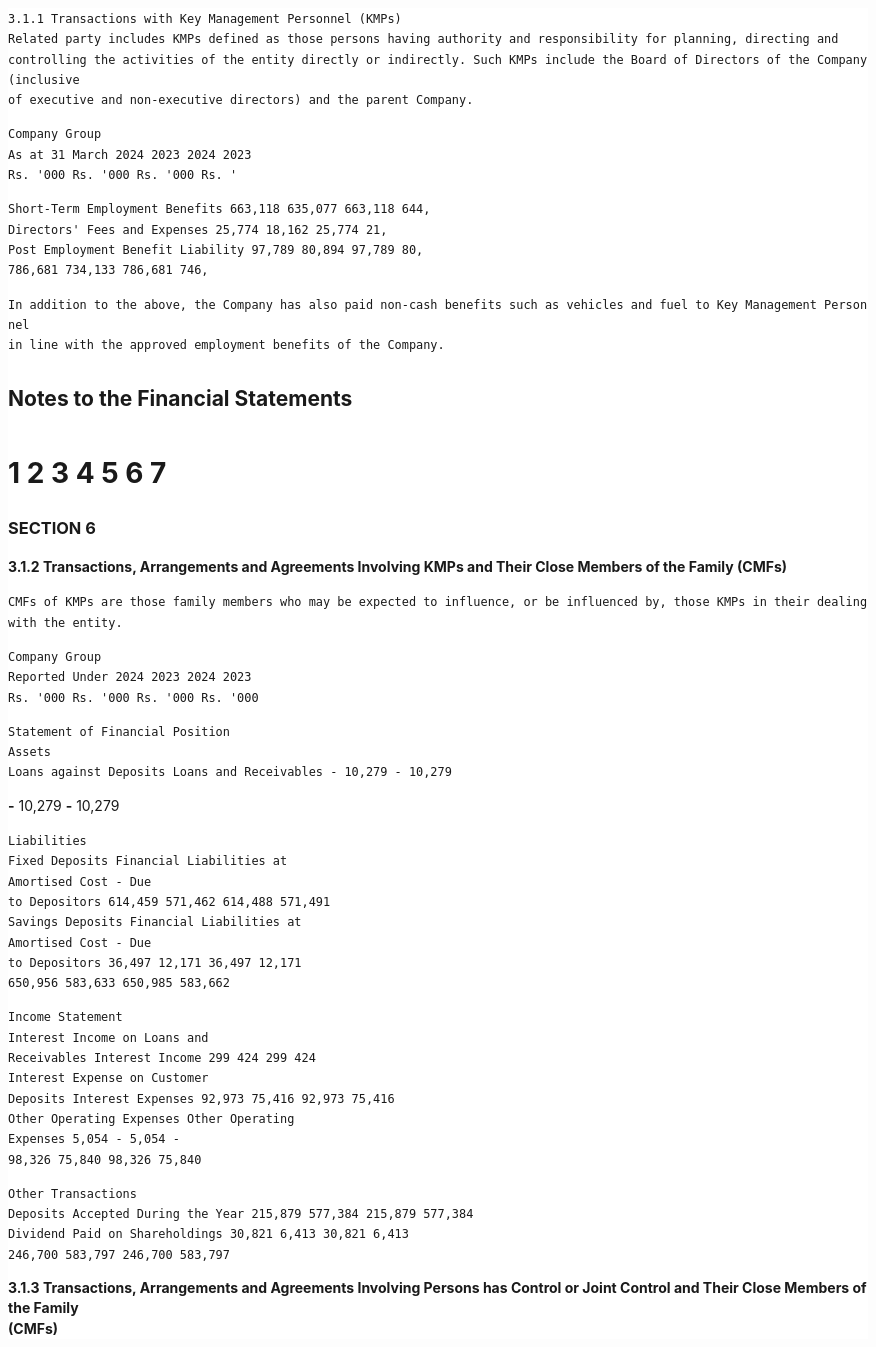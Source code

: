 <pre><code>3.1.1 Transactions with Key Management Personnel (KMPs)
Related party includes KMPs defined as those persons having authority and responsibility for planning, directing and
controlling the activities of the entity directly or indirectly. Such KMPs include the Board of Directors of the Company (inclusive
of executive and non-executive directors) and the parent Company.
</code></pre>
<pre><code>Company Group
As at 31 March 2024 2023 2024 2023
Rs. '000 Rs. '000 Rs. '000 Rs. '
</code></pre>
<pre><code>Short-Term Employment Benefits 663,118 635,077 663,118 644,
Directors' Fees and Expenses 25,774 18,162 25,774 21,
Post Employment Benefit Liability 97,789 80,894 97,789 80,
786,681 734,133 786,681 746,
</code></pre>
<pre><code>In addition to the above, the Company has also paid non-cash benefits such as vehicles and fuel to Key Management Personnel
in line with the approved employment benefits of the Company.
</code></pre>
<h2 id="notes-to-the-financial-statements-9">Notes to the Financial Statements</h2>
<h1 id="section-95">1 2 3 4 5 6 7</h1>
<h3 id="section-6-10">SECTION 6</h3>
<p><strong>3.1.2 Transactions, Arrangements and Agreements Involving KMPs and Their Close Members of the Family (CMFs)</strong></p>
<pre><code>CMFs of KMPs are those family members who may be expected to influence, or be influenced by, those KMPs in their dealing
with the entity.
</code></pre>
<pre><code>Company Group
Reported Under 2024 2023 2024 2023
Rs. '000 Rs. '000 Rs. '000 Rs. '000
</code></pre>
<pre><code>Statement of Financial Position
Assets
Loans against Deposits Loans and Receivables - 10,279 - 10,279
</code></pre>
<p><strong>-</strong> 10,279 <strong>-</strong> 10,279</p>
<pre><code>Liabilities
Fixed Deposits Financial Liabilities at
Amortised Cost - Due
to Depositors 614,459 571,462 614,488 571,491
Savings Deposits Financial Liabilities at
Amortised Cost - Due
to Depositors 36,497 12,171 36,497 12,171
650,956 583,633 650,985 583,662
</code></pre>
<pre><code>Income Statement
Interest Income on Loans and
Receivables Interest Income 299 424 299 424
Interest Expense on Customer
Deposits Interest Expenses 92,973 75,416 92,973 75,416
Other Operating Expenses Other Operating
Expenses 5,054 - 5,054 -
98,326 75,840 98,326 75,840
</code></pre>
<pre><code>Other Transactions
Deposits Accepted During the Year 215,879 577,384 215,879 577,384
Dividend Paid on Shareholdings 30,821 6,413 30,821 6,413
246,700 583,797 246,700 583,797
</code></pre>
<p><strong>3.1.3 Transactions, Arrangements and Agreements Involving Persons has Control or Joint Control and Their Close Members of the Family<br>
(CMFs)</strong></p>